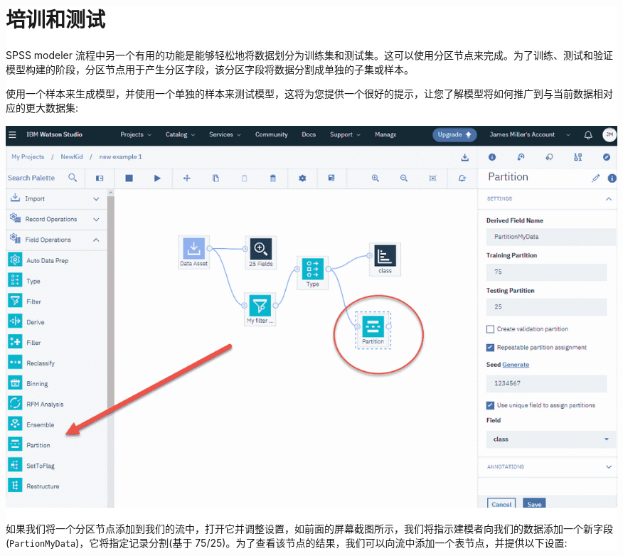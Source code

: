 # 培训和测试

SPSS modeler 流程中另一个有用的功能是能够轻松地将数据划分为训练集和测试集。这可以使用分区节点来完成。为了训练、测试和验证模型构建的阶段，分区节点用于产生分区字段，该分区字段将数据分割成单独的子集或样本。

使用一个样本来生成模型，并使用一个单独的样本来测试模型，这将为您提供一个很好的提示，让您了解模型将如何推广到与当前数据相对应的更大数据集:

![](img/718bbbbb-f139-4cec-97ae-a25511cce565.png)

如果我们将一个分区节点添加到我们的流中，打开它并调整设置，如前面的屏幕截图所示，我们将指示建模者向我们的数据添加一个新字段(`PartionMyData`)，它将指定记录分割(基于 75/25)。为了查看该节点的结果，我们可以向流中添加一个表节点，并提供以下设置:
